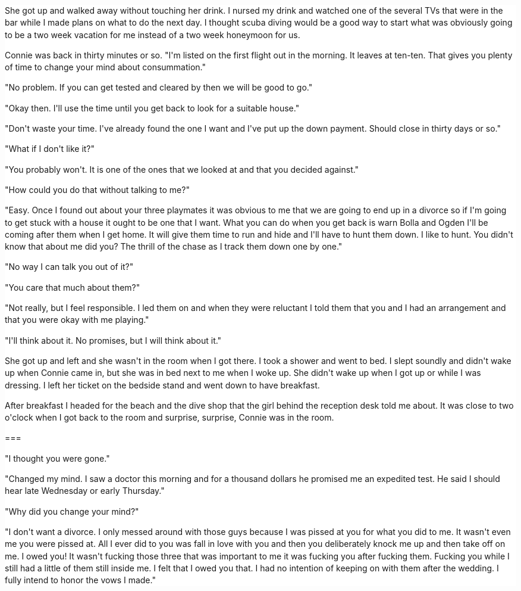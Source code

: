 She got up and walked away without touching her drink. I nursed my drink and watched one of the several TVs that were in the bar while I made plans on what to do the next day. I thought scuba diving would be a good way to start what was obviously going to be a two week vacation for me instead of a two week honeymoon for us. 

Connie was back in thirty minutes or so. "I'm listed on the first flight out in the morning. It leaves at ten-ten. That gives you plenty of time to change your mind about consummation." 

"No problem. If you can get tested and cleared by then we will be good to go." 

"Okay then. I'll use the time until you get back to look for a suitable house." 

"Don't waste your time. I've already found the one I want and I've put up the down payment. Should close in thirty days or so." 

"What if I don't like it?" 

"You probably won't. It is one of the ones that we looked at and that you decided against." 

"How could you do that without talking to me?" 

"Easy. Once I found out about your three playmates it was obvious to me that we are going to end up in a divorce so if I'm going to get stuck with a house it ought to be one that I want. What you can do when you get back is warn Bolla and Ogden I'll be coming after them when I get home. It will give them time to run and hide and I'll have to hunt them down. I like to hunt. You didn't know that about me did you? The thrill of the chase as I track them down one by one." 

"No way I can talk you out of it?" 

"You care that much about them?" 

"Not really, but I feel responsible. I led them on and when they were reluctant I told them that you and I had an arrangement and that you were okay with me playing." 

"I'll think about it. No promises, but I will think about it." 

She got up and left and she wasn't in the room when I got there. I took a shower and went to bed. I slept soundly and didn't wake up when Connie came in, but she was in bed next to me when I woke up. She didn't wake up when I got up or while I was dressing. I left her ticket on the bedside stand and went down to have breakfast. 

After breakfast I headed for the beach and the dive shop that the girl behind the reception desk told me about. It was close to two o'clock when I got back to the room and surprise, surprise, Connie was in the room.  

===

"I thought you were gone." 

"Changed my mind. I saw a doctor this morning and for a thousand dollars he promised me an expedited test. He said I should hear late Wednesday or early Thursday." 

"Why did you change your mind?" 

"I don't want a divorce. I only messed around with those guys because I was pissed at you for what you did to me. It wasn't even me you were pissed at. All I ever did to you was fall in love with you and then you deliberately knock me up and then take off on me. I owed you! It wasn't fucking those three that was important to me it was fucking you after fucking them. Fucking you while I still had a little of them still inside me. I felt that I owed you that. I had no intention of keeping on with them after the wedding. I fully intend to honor the vows I made." 
